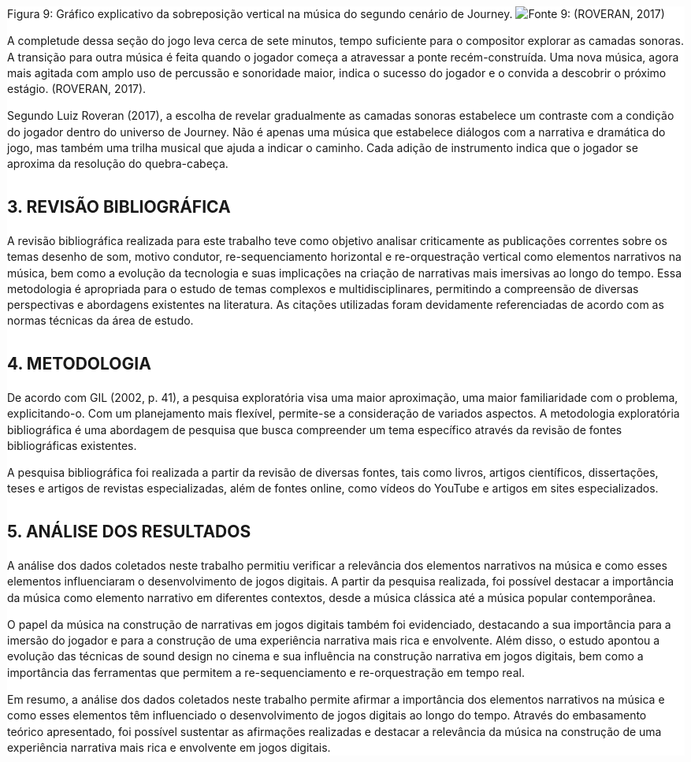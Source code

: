 Figura 9: Gráfico explicativo da sobreposição vertical na música do segundo cenário de Journey.
![Fonte 9: (ROVERAN, 2017)](https://www.bermeo.dev/unibf23/img/fig9.jpg)

A completude dessa seção do jogo leva cerca de sete minutos, tempo suficiente para o compositor explorar as camadas sonoras. A transição para outra música é feita quando o jogador começa a atravessar a ponte recém-construída. Uma nova música, agora mais agitada com amplo uso de percussão e sonoridade maior, indica o sucesso do jogador e o convida a descobrir o próximo estágio. (ROVERAN, 2017).

Segundo Luiz Roveran (2017), a escolha de revelar gradualmente as camadas sonoras estabelece um contraste com a condição do jogador dentro do universo de Journey. Não é apenas uma música que estabelece diálogos com a narrativa e dramática do jogo, mas também uma trilha musical que ajuda a indicar o caminho. Cada adição de instrumento indica que o jogador se aproxima da resolução do quebra-cabeça.

## 3. REVISÃO BIBLIOGRÁFICA

A revisão bibliográfica realizada para este trabalho teve como objetivo analisar criticamente as publicações correntes sobre os temas desenho de som, motivo condutor, re-sequenciamento horizontal e re-orquestração vertical como elementos narrativos na música, bem como a evolução da tecnologia e suas implicações na criação de narrativas mais imersivas ao longo do tempo. Essa metodologia é apropriada para o estudo de temas complexos e multidisciplinares, permitindo a compreensão de diversas perspectivas e abordagens existentes na literatura. As citações utilizadas foram devidamente referenciadas de acordo com as normas técnicas da área de estudo.

## 4. METODOLOGIA

De acordo com GIL (2002, p. 41), a pesquisa exploratória visa uma maior aproximação, uma maior familiaridade com o problema, explicitando-o. Com um planejamento mais flexível, permite-se a consideração de variados aspectos. A metodologia exploratória bibliográfica é uma abordagem de pesquisa que busca compreender um tema específico através da revisão de fontes bibliográficas existentes.

A pesquisa bibliográfica foi realizada a partir da revisão de diversas fontes, tais como livros, artigos científicos, dissertações, teses e artigos de revistas especializadas, além de fontes online, como vídeos do YouTube e artigos em sites especializados.

## 5. ANÁLISE DOS RESULTADOS

A análise dos dados coletados neste trabalho permitiu verificar a relevância dos elementos narrativos na música e como esses elementos influenciaram o desenvolvimento de jogos digitais. A partir da pesquisa realizada, foi possível destacar a importância da música como elemento narrativo em diferentes contextos, desde a música clássica até a música popular contemporânea.

O papel da música na construção de narrativas em jogos digitais também foi evidenciado, destacando a sua importância para a imersão do jogador e para a construção de uma experiência narrativa mais rica e envolvente. Além disso, o estudo apontou a evolução das técnicas de sound design no cinema e sua influência na construção narrativa em jogos digitais, bem como a importância das ferramentas que permitem a re-sequenciamento e re-orquestração em tempo real.

Em resumo, a análise dos dados coletados neste trabalho permite afirmar a importância dos elementos narrativos na música e como esses elementos têm influenciado o desenvolvimento de jogos digitais ao longo do tempo. Através do embasamento teórico apresentado, foi possível sustentar as afirmações realizadas e destacar a relevância da música na construção de uma experiência narrativa mais rica e envolvente em jogos digitais.
